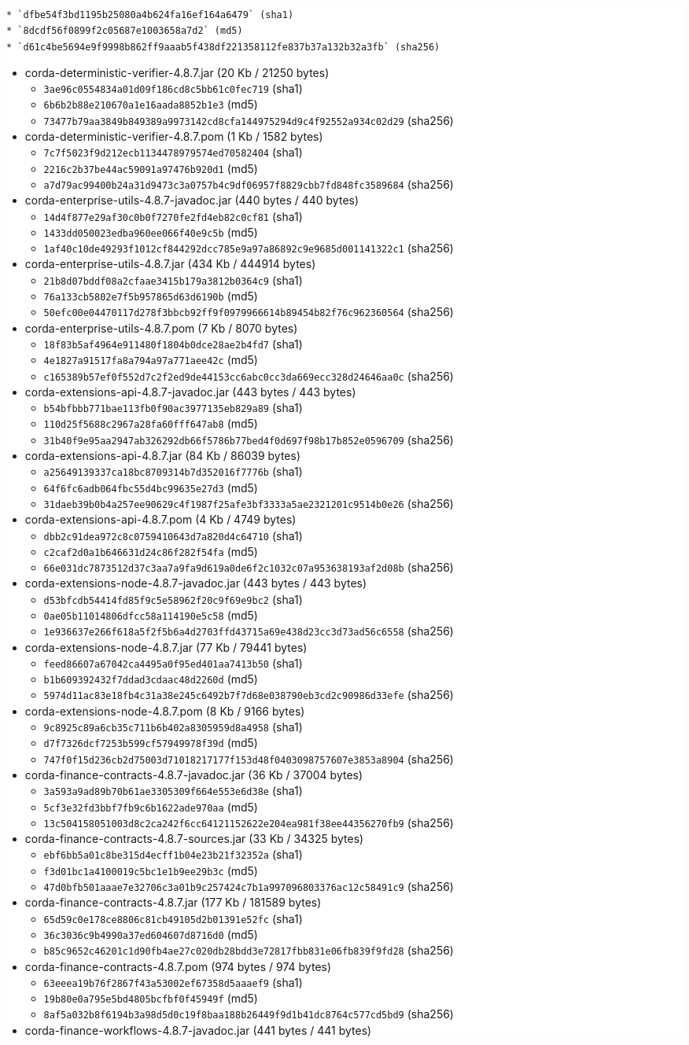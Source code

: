     * `dfbe54f3bd1195b25080a4b624fa16ef164a6479` (sha1)
    * `8dcdf56f0899f2c05687e1003658a7d2` (md5)
    * `d61c4be5694e9f9998b862ff9aaab5f438df221358112fe837b37a132b32a3fb` (sha256)
  * corda-deterministic-verifier-4.8.7.jar (20 Kb / 21250 bytes)
    * `3ae96c0554834a01d09f186cd8c5bb61c0fec719` (sha1)
    * `6b6b2b88e210670a1e16aada8852b1e3` (md5)
    * `73477b79aa3849b849389a9973142cd8cfa144975294d9c4f92552a934c02d29` (sha256)
  * corda-deterministic-verifier-4.8.7.pom (1 Kb / 1582 bytes)
    * `7c7f5023f9d212ecb1134478979574ed70582404` (sha1)
    * `2216c2b37be44ac59091a97476b920d1` (md5)
    * `a7d79ac99400b24a31d9473c3a0757b4c9df06957f8829cbb7fd848fc3589684` (sha256)
  * corda-enterprise-utils-4.8.7-javadoc.jar (440 bytes / 440 bytes)
    * `14d4f877e29af30c0b0f7270fe2fd4eb82c0cf81` (sha1)
    * `1433dd050023edba960ee066f40e9c5b` (md5)
    * `1af40c10de49293f1012cf844292dcc785e9a97a86892c9e9685d001141322c1` (sha256)
  * corda-enterprise-utils-4.8.7.jar (434 Kb / 444914 bytes)
    * `21b8d07bddf08a2cfaae3415b179a3812b0364c9` (sha1)
    * `76a133cb5802e7f5b957865d63d6190b` (md5)
    * `50efc00e04470117d278f3bbcb92ff9f0979966614b89454b82f76c962360564` (sha256)
  * corda-enterprise-utils-4.8.7.pom (7 Kb / 8070 bytes)
    * `18f83b5af4964e911480f1804b0dce28ae2b4fd7` (sha1)
    * `4e1827a91517fa8a794a97a771aee42c` (md5)
    * `c165389b57ef0f552d7c2f2ed9de44153cc6abc0cc3da669ecc328d24646aa0c` (sha256)
  * corda-extensions-api-4.8.7-javadoc.jar (443 bytes / 443 bytes)
    * `b54bfbbb771bae113fb0f90ac3977135eb829a89` (sha1)
    * `110d25f5688c2967a28fa60fff647ab8` (md5)
    * `31b40f9e95aa2947ab326292db66f5786b77bed4f0d697f98b17b852e0596709` (sha256)
  * corda-extensions-api-4.8.7.jar (84 Kb / 86039 bytes)
    * `a25649139337ca18bc8709314b7d352016f7776b` (sha1)
    * `64f6fc6adb064fbc55d4bc99635e27d3` (md5)
    * `31daeb39b0b4a257ee90629c4f1987f25afe3bf3333a5ae2321201c9514b0e26` (sha256)
  * corda-extensions-api-4.8.7.pom (4 Kb / 4749 bytes)
    * `dbb2c91dea972c8c0759410643d7a820d4c64710` (sha1)
    * `c2caf2d0a1b646631d24c86f282f54fa` (md5)
    * `66e031dc7873512d37c3aa7a9fa9d619a0de6f2c1032c07a953638193af2d08b` (sha256)
  * corda-extensions-node-4.8.7-javadoc.jar (443 bytes / 443 bytes)
    * `d53bfcdb54414fd85f9c5e58962f20c9f69e9bc2` (sha1)
    * `0ae05b11014806dfcc58a114190e5c58` (md5)
    * `1e936637e266f618a5f2f5b6a4d2703ffd43715a69e438d23cc3d73ad56c6558` (sha256)
  * corda-extensions-node-4.8.7.jar (77 Kb / 79441 bytes)
    * `feed86607a67042ca4495a0f95ed401aa7413b50` (sha1)
    * `b1b609392432f7ddad3cdaac48d2260d` (md5)
    * `5974d11ac83e18fb4c31a38e245c6492b7f7d68e038790eb3cd2c90986d33efe` (sha256)
  * corda-extensions-node-4.8.7.pom (8 Kb / 9166 bytes)
    * `9c8925c89a6cb35c711b6b402a8305959d8a4958` (sha1)
    * `d7f7326dcf7253b599cf57949978f39d` (md5)
    * `747f0f15d236cb2d75003d71018217177f153d48f0403098757607e3853a8904` (sha256)
  * corda-finance-contracts-4.8.7-javadoc.jar (36 Kb / 37004 bytes)
    * `3a593a9ad89b70b61ae3305309f664e553e6d38e` (sha1)
    * `5cf3e32fd3bbf7fb9c6b1622ade970aa` (md5)
    * `13c504158051003d8c2ca242f6cc64121152622e204ea981f38ee44356270fb9` (sha256)
  * corda-finance-contracts-4.8.7-sources.jar (33 Kb / 34325 bytes)
    * `ebf6bb5a01c8be315d4ecff1b04e23b21f32352a` (sha1)
    * `f3d01bc1a4100019c5bc1e1b9ee29b3c` (md5)
    * `47d0bfb501aaae7e32706c3a01b9c257424c7b1a997096803376ac12c58491c9` (sha256)
  * corda-finance-contracts-4.8.7.jar (177 Kb / 181589 bytes)
    * `65d59c0e178ce8806c81cb49105d2b01391e52fc` (sha1)
    * `36c3036c9b4990a37ed604607d8716d0` (md5)
    * `b85c9652c46201c1d90fb4ae27c020db28bdd3e72817fbb831e06fb839f9fd28` (sha256)
  * corda-finance-contracts-4.8.7.pom (974 bytes / 974 bytes)
    * `63eeea19b76f2867f43a53002ef67358d5aaaef9` (sha1)
    * `19b80e0a795e5bd4805bcfbf0f45949f` (md5)
    * `8af5a032b8f6194b3a98d5d0c19f8baa188b26449f9d1b41dc8764c577cd5bd9` (sha256)
  * corda-finance-workflows-4.8.7-javadoc.jar (441 bytes / 441 bytes)